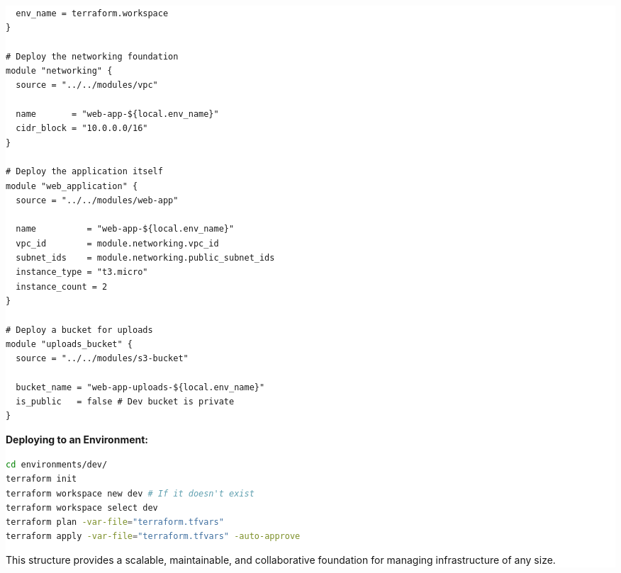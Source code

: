 ```hcl
  env_name = terraform.workspace
}

# Deploy the networking foundation
module "networking" {
  source = "../../modules/vpc"

  name       = "web-app-${local.env_name}"
  cidr_block = "10.0.0.0/16"
}

# Deploy the application itself
module "web_application" {
  source = "../../modules/web-app"

  name          = "web-app-${local.env_name}"
  vpc_id        = module.networking.vpc_id
  subnet_ids    = module.networking.public_subnet_ids
  instance_type = "t3.micro"
  instance_count = 2
}

# Deploy a bucket for uploads
module "uploads_bucket" {
  source = "../../modules/s3-bucket"

  bucket_name = "web-app-uploads-${local.env_name}"
  is_public   = false # Dev bucket is private
}
```

**Deploying to an Environment:**
```bash
cd environments/dev/
terraform init
terraform workspace new dev # If it doesn't exist
terraform workspace select dev
terraform plan -var-file="terraform.tfvars"
terraform apply -var-file="terraform.tfvars" -auto-approve
```

This structure provides a scalable, maintainable, and collaborative foundation for managing infrastructure of any size.